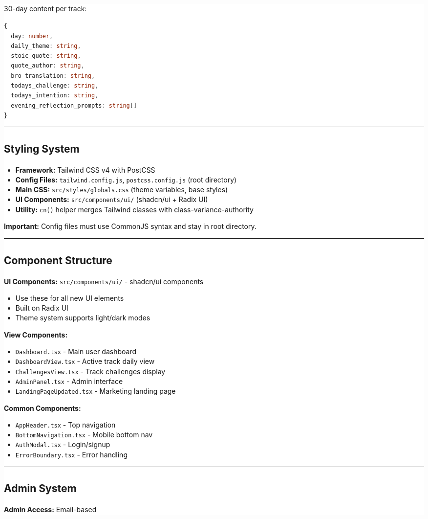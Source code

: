 30-day content per track:
```typescript
{
  day: number,
  daily_theme: string,
  stoic_quote: string,
  quote_author: string,
  bro_translation: string,
  todays_challenge: string,
  todays_intention: string,
  evening_reflection_prompts: string[]
}
```

---

## Styling System

- **Framework:** Tailwind CSS v4 with PostCSS
- **Config Files:** `tailwind.config.js`, `postcss.config.js` (root directory)
- **Main CSS:** `src/styles/globals.css` (theme variables, base styles)
- **UI Components:** `src/components/ui/` (shadcn/ui + Radix UI)
- **Utility:** `cn()` helper merges Tailwind classes with class-variance-authority

**Important:** Config files must use CommonJS syntax and stay in root directory.

---

## Component Structure

**UI Components:** `src/components/ui/` - shadcn/ui components
- Use these for all new UI elements
- Built on Radix UI
- Theme system supports light/dark modes

**View Components:**
- `Dashboard.tsx` - Main user dashboard
- `DashboardView.tsx` - Active track daily view
- `ChallengesView.tsx` - Track challenges display
- `AdminPanel.tsx` - Admin interface
- `LandingPageUpdated.tsx` - Marketing landing page

**Common Components:**
- `AppHeader.tsx` - Top navigation
- `BottomNavigation.tsx` - Mobile bottom nav
- `AuthModal.tsx` - Login/signup
- `ErrorBoundary.tsx` - Error handling

---

## Admin System

**Admin Access:** Email-based
